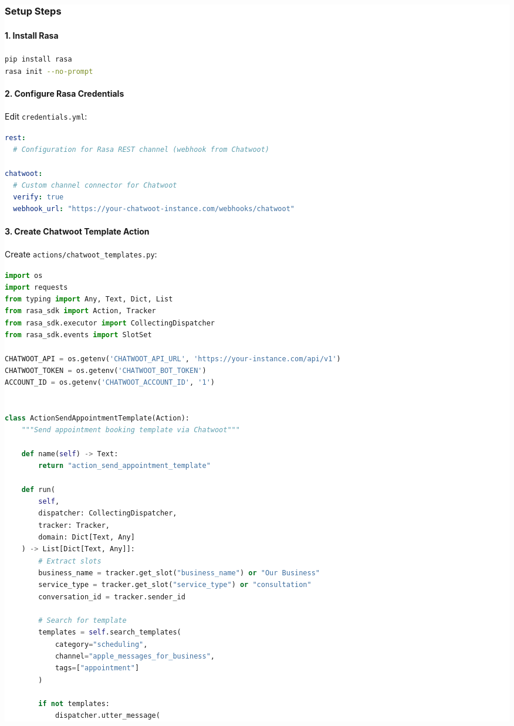 ### Setup Steps

#### 1. Install Rasa

```bash
pip install rasa
rasa init --no-prompt
```

#### 2. Configure Rasa Credentials

Edit `credentials.yml`:

```yaml
rest:
  # Configuration for Rasa REST channel (webhook from Chatwoot)

chatwoot:
  # Custom channel connector for Chatwoot
  verify: true
  webhook_url: "https://your-chatwoot-instance.com/webhooks/chatwoot"
```

#### 3. Create Chatwoot Template Action

Create `actions/chatwoot_templates.py`:

```python
import os
import requests
from typing import Any, Text, Dict, List
from rasa_sdk import Action, Tracker
from rasa_sdk.executor import CollectingDispatcher
from rasa_sdk.events import SlotSet

CHATWOOT_API = os.getenv('CHATWOOT_API_URL', 'https://your-instance.com/api/v1')
CHATWOOT_TOKEN = os.getenv('CHATWOOT_BOT_TOKEN')
ACCOUNT_ID = os.getenv('CHATWOOT_ACCOUNT_ID', '1')


class ActionSendAppointmentTemplate(Action):
    """Send appointment booking template via Chatwoot"""

    def name(self) -> Text:
        return "action_send_appointment_template"

    def run(
        self,
        dispatcher: CollectingDispatcher,
        tracker: Tracker,
        domain: Dict[Text, Any]
    ) -> List[Dict[Text, Any]]:
        # Extract slots
        business_name = tracker.get_slot("business_name") or "Our Business"
        service_type = tracker.get_slot("service_type") or "consultation"
        conversation_id = tracker.sender_id

        # Search for template
        templates = self.search_templates(
            category="scheduling",
            channel="apple_messages_for_business",
            tags=["appointment"]
        )

        if not templates:
            dispatcher.utter_message(
```
